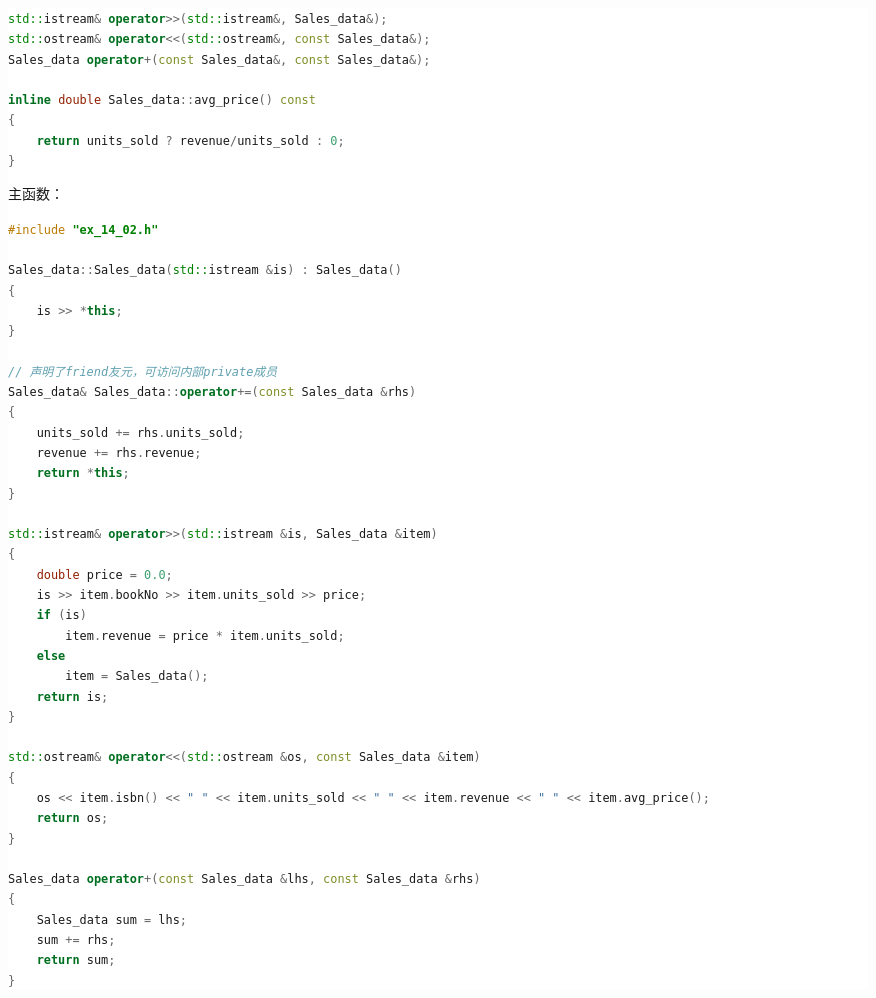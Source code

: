 ```cpp
std::istream& operator>>(std::istream&, Sales_data&);
std::ostream& operator<<(std::ostream&, const Sales_data&);
Sales_data operator+(const Sales_data&, const Sales_data&);

inline double Sales_data::avg_price() const
{
    return units_sold ? revenue/units_sold : 0;
}
```

主函数：

```cpp
#include "ex_14_02.h"

Sales_data::Sales_data(std::istream &is) : Sales_data()
{
    is >> *this;
}

// 声明了friend友元，可访问内部private成员
Sales_data& Sales_data::operator+=(const Sales_data &rhs)
{
    units_sold += rhs.units_sold;
    revenue += rhs.revenue;
    return *this;
}

std::istream& operator>>(std::istream &is, Sales_data &item)
{
    double price = 0.0;
    is >> item.bookNo >> item.units_sold >> price;
    if (is)
        item.revenue = price * item.units_sold;
    else
        item = Sales_data();
    return is;
}

std::ostream& operator<<(std::ostream &os, const Sales_data &item)
{
    os << item.isbn() << " " << item.units_sold << " " << item.revenue << " " << item.avg_price();
    return os;
}

Sales_data operator+(const Sales_data &lhs, const Sales_data &rhs)
{
    Sales_data sum = lhs;
    sum += rhs;
    return sum;
}
```
